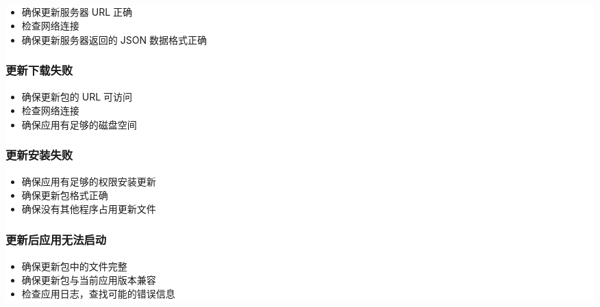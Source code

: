 - 确保更新服务器 URL 正确
- 检查网络连接
- 确保更新服务器返回的 JSON 数据格式正确

### 更新下载失败

- 确保更新包的 URL 可访问
- 检查网络连接
- 确保应用有足够的磁盘空间

### 更新安装失败

- 确保应用有足够的权限安装更新
- 确保更新包格式正确
- 确保没有其他程序占用更新文件

### 更新后应用无法启动

- 确保更新包中的文件完整
- 确保更新包与当前应用版本兼容
- 检查应用日志，查找可能的错误信息
